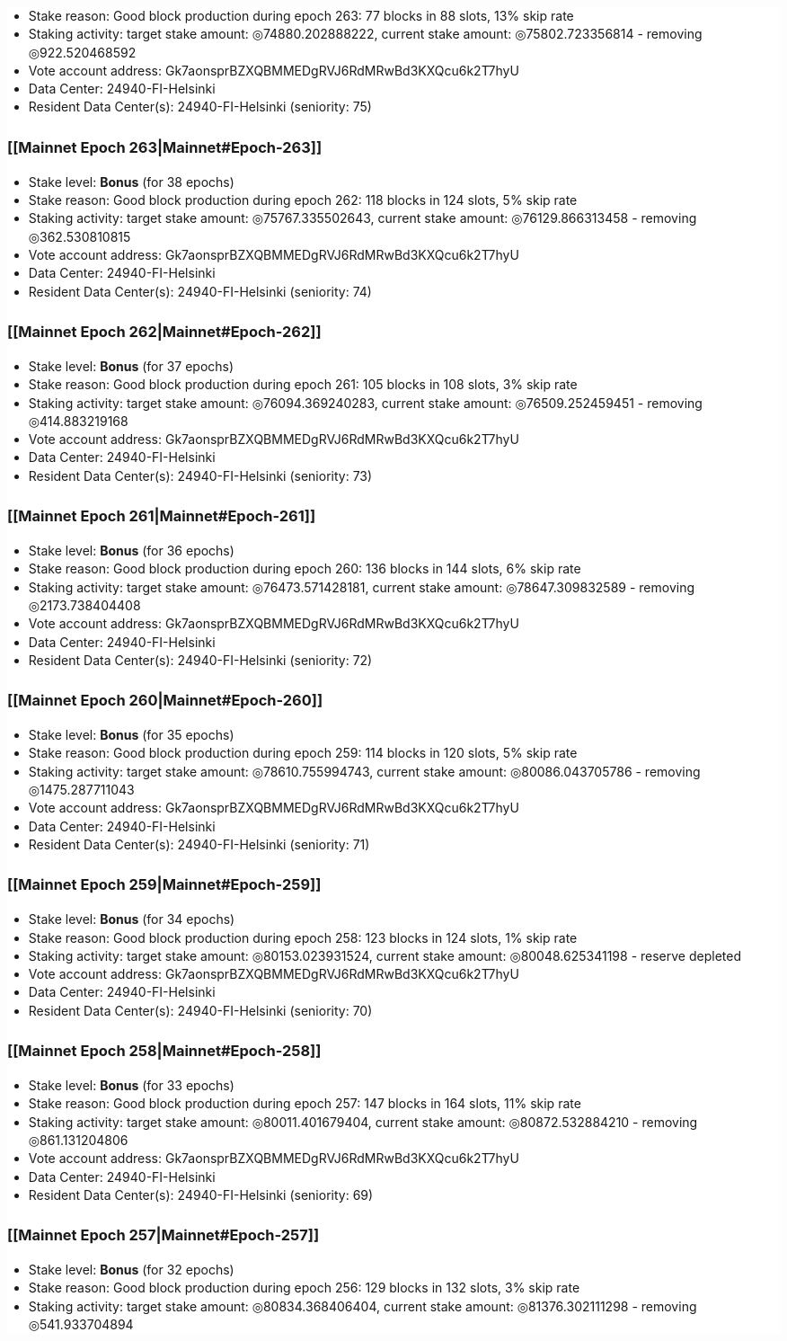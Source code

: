* Stake reason: Good block production during epoch 263: 77 blocks in 88 slots, 13% skip rate
* Staking activity: target stake amount: ◎74880.202888222, current stake amount: ◎75802.723356814 - removing ◎922.520468592
* Vote account address: Gk7aonsprBZXQBMMEDgRVJ6RdMRwBd3KXQcu6k2T7hyU
* Data Center: 24940-FI-Helsinki
* Resident Data Center(s): 24940-FI-Helsinki (seniority: 75)
### [[Mainnet Epoch 263|Mainnet#Epoch-263]]
* Stake level: **Bonus** (for 38 epochs)
* Stake reason: Good block production during epoch 262: 118 blocks in 124 slots, 5% skip rate
* Staking activity: target stake amount: ◎75767.335502643, current stake amount: ◎76129.866313458 - removing ◎362.530810815
* Vote account address: Gk7aonsprBZXQBMMEDgRVJ6RdMRwBd3KXQcu6k2T7hyU
* Data Center: 24940-FI-Helsinki
* Resident Data Center(s): 24940-FI-Helsinki (seniority: 74)
### [[Mainnet Epoch 262|Mainnet#Epoch-262]]
* Stake level: **Bonus** (for 37 epochs)
* Stake reason: Good block production during epoch 261: 105 blocks in 108 slots, 3% skip rate
* Staking activity: target stake amount: ◎76094.369240283, current stake amount: ◎76509.252459451 - removing ◎414.883219168
* Vote account address: Gk7aonsprBZXQBMMEDgRVJ6RdMRwBd3KXQcu6k2T7hyU
* Data Center: 24940-FI-Helsinki
* Resident Data Center(s): 24940-FI-Helsinki (seniority: 73)
### [[Mainnet Epoch 261|Mainnet#Epoch-261]]
* Stake level: **Bonus** (for 36 epochs)
* Stake reason: Good block production during epoch 260: 136 blocks in 144 slots, 6% skip rate
* Staking activity: target stake amount: ◎76473.571428181, current stake amount: ◎78647.309832589 - removing ◎2173.738404408
* Vote account address: Gk7aonsprBZXQBMMEDgRVJ6RdMRwBd3KXQcu6k2T7hyU
* Data Center: 24940-FI-Helsinki
* Resident Data Center(s): 24940-FI-Helsinki (seniority: 72)
### [[Mainnet Epoch 260|Mainnet#Epoch-260]]
* Stake level: **Bonus** (for 35 epochs)
* Stake reason: Good block production during epoch 259: 114 blocks in 120 slots, 5% skip rate
* Staking activity: target stake amount: ◎78610.755994743, current stake amount: ◎80086.043705786 - removing ◎1475.287711043
* Vote account address: Gk7aonsprBZXQBMMEDgRVJ6RdMRwBd3KXQcu6k2T7hyU
* Data Center: 24940-FI-Helsinki
* Resident Data Center(s): 24940-FI-Helsinki (seniority: 71)
### [[Mainnet Epoch 259|Mainnet#Epoch-259]]
* Stake level: **Bonus** (for 34 epochs)
* Stake reason: Good block production during epoch 258: 123 blocks in 124 slots, 1% skip rate
* Staking activity: target stake amount: ◎80153.023931524, current stake amount: ◎80048.625341198 - reserve depleted
* Vote account address: Gk7aonsprBZXQBMMEDgRVJ6RdMRwBd3KXQcu6k2T7hyU
* Data Center: 24940-FI-Helsinki
* Resident Data Center(s): 24940-FI-Helsinki (seniority: 70)
### [[Mainnet Epoch 258|Mainnet#Epoch-258]]
* Stake level: **Bonus** (for 33 epochs)
* Stake reason: Good block production during epoch 257: 147 blocks in 164 slots, 11% skip rate
* Staking activity: target stake amount: ◎80011.401679404, current stake amount: ◎80872.532884210 - removing ◎861.131204806
* Vote account address: Gk7aonsprBZXQBMMEDgRVJ6RdMRwBd3KXQcu6k2T7hyU
* Data Center: 24940-FI-Helsinki
* Resident Data Center(s): 24940-FI-Helsinki (seniority: 69)
### [[Mainnet Epoch 257|Mainnet#Epoch-257]]
* Stake level: **Bonus** (for 32 epochs)
* Stake reason: Good block production during epoch 256: 129 blocks in 132 slots, 3% skip rate
* Staking activity: target stake amount: ◎80834.368406404, current stake amount: ◎81376.302111298 - removing ◎541.933704894